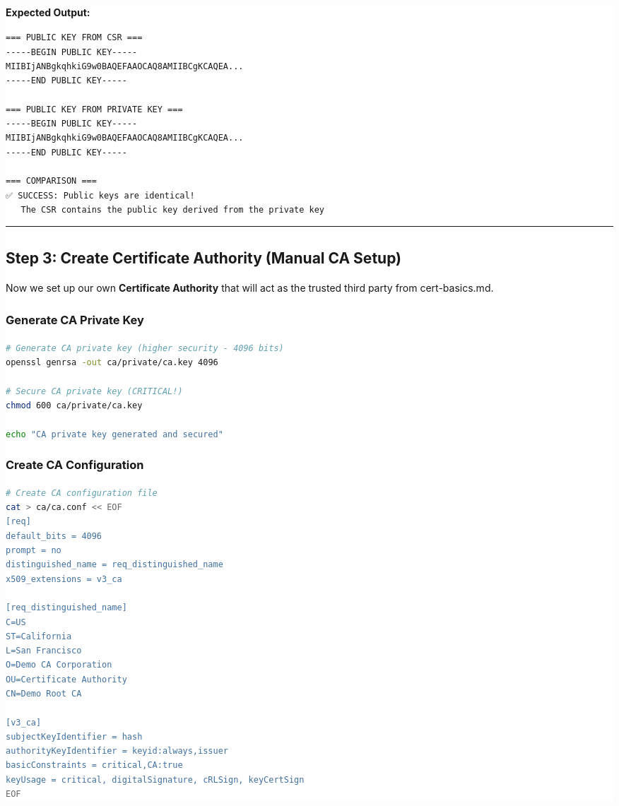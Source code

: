 
**Expected Output:**
```
=== PUBLIC KEY FROM CSR ===
-----BEGIN PUBLIC KEY-----
MIIBIjANBgkqhkiG9w0BAQEFAAOCAQ8AMIIBCgKCAQEA...
-----END PUBLIC KEY-----

=== PUBLIC KEY FROM PRIVATE KEY ===
-----BEGIN PUBLIC KEY-----
MIIBIjANBgkqhkiG9w0BAQEFAAOCAQ8AMIIBCgKCAQEA...
-----END PUBLIC KEY-----

=== COMPARISON ===
✅ SUCCESS: Public keys are identical!
   The CSR contains the public key derived from the private key
```

---

## Step 3: Create Certificate Authority (Manual CA Setup)

Now we set up our own **Certificate Authority** that will act as the trusted third party from cert-basics.md.

### **Generate CA Private Key**

```bash
# Generate CA private key (higher security - 4096 bits)
openssl genrsa -out ca/private/ca.key 4096

# Secure CA private key (CRITICAL!)
chmod 600 ca/private/ca.key

echo "CA private key generated and secured"
```

### **Create CA Configuration**

```bash
# Create CA configuration file
cat > ca/ca.conf << EOF
[req]
default_bits = 4096
prompt = no
distinguished_name = req_distinguished_name
x509_extensions = v3_ca

[req_distinguished_name]
C=US
ST=California
L=San Francisco
O=Demo CA Corporation
OU=Certificate Authority
CN=Demo Root CA

[v3_ca]
subjectKeyIdentifier = hash
authorityKeyIdentifier = keyid:always,issuer
basicConstraints = critical,CA:true
keyUsage = critical, digitalSignature, cRLSign, keyCertSign
EOF
```
